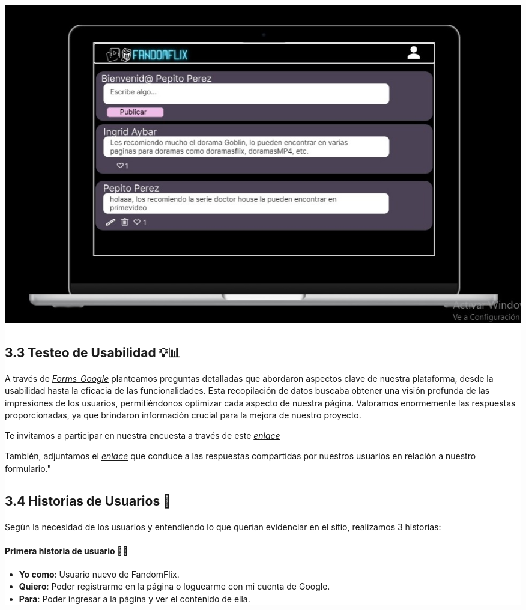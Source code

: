 ![Alta_Fidelidad](src/img/readme/prototipoalta3.png)

## 3.3 Testeo de Usabilidad 💡📊
A través de [_Forms_Google_](https://workspace.google.com/intl/es-419/products/forms/?utm_source=google&utm_medium=cpc&utm_campaign=latam-CL-all-es-dr-bkws-all-all-trial-e-dr-1011272-LUAC0011982&utm_content=text-ad-none-any-DEV_c-CRE_479425067880-ADGP_Hybrid%20%7C%20BKWS%20-%20MIX%20%7C%20Txt%20~%20Forms-KWID_43700057707270852-kwd-868999111187&utm_term=KW_crear%20google%20forms-ST_crear%20google%20forms&gclsrc=ds&gclsrc=ds) planteamos preguntas detalladas que abordaron aspectos clave de nuestra plataforma, desde la usabilidad hasta la eficacia de las funcionalidades. Esta recopilación de datos buscaba obtener una visión profunda de las impresiones de los usuarios, permitiéndonos optimizar cada aspecto de nuestra página. Valoramos enormemente las respuestas proporcionadas, ya que brindaron información crucial para la mejora de nuestro proyecto.

Te invitamos a participar en nuestra encuesta a través de este [_enlace_](https://forms.gle/pczJ2VrUVYx7pgBH7) 

También, adjuntamos el [_enlace_](https://1drv.ms/b/s!AlswOa-XpDefgWehwwyYEJHot24t?e=rSzyhV) que conduce a las respuestas compartidas por nuestros usuarios en relación a nuestro formulario."

## 3.4 Historias de Usuarios 🎲
  Según la necesidad de los usuarios y entendiendo lo que querían evidenciar en el sitio, realizamos 3 historias:
  
#### Primera historia de usuario 📖😉
  - **Yo como**: Usuario nuevo de FandomFlix.
  - **Quiero**: Poder registrarme en la página o loguearme con mi cuenta de Google.
  - **Para**: Poder ingresar a la página y ver el contenido de ella.
